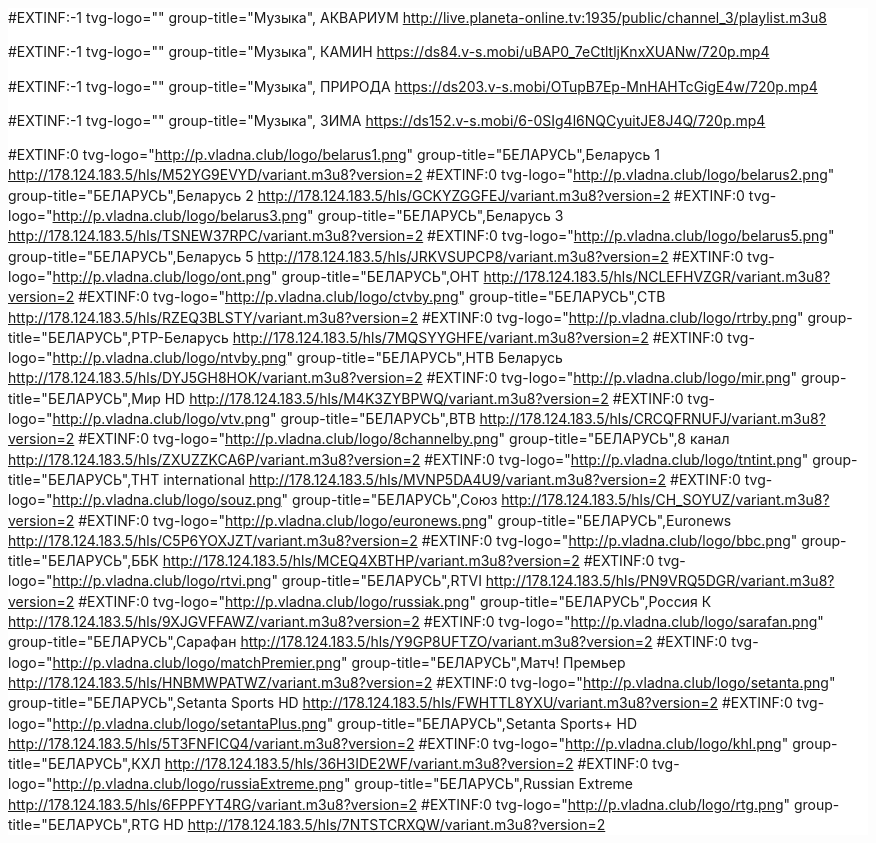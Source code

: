 #EXTINF:-1 tvg-logo="" group-title="Музыка", АКВАРИУМ
http://live.planeta-online.tv:1935/public/channel_3/playlist.m3u8

#EXTINF:-1 tvg-logo="" group-title="Музыка", КАМИН
https://ds84.v-s.mobi/uBAP0_7eCtltljKnxXUANw/720p.mp4

#EXTINF:-1 tvg-logo="" group-title="Музыка", ПРИРОДА
https://ds203.v-s.mobi/OTupB7Ep-MnHAHTcGigE4w/720p.mp4

#EXTINF:-1 tvg-logo="" group-title="Музыка", ЗИМА
https://ds152.v-s.mobi/6-0SIg4l6NQCyuitJE8J4Q/720p.mp4




#EXTINF:0 tvg-logo="http://p.vladna.club/logo/belarus1.png"  group-title="БЕЛАРУСЬ",Беларусь 1
http://178.124.183.5/hls/M52YG9EVYD/variant.m3u8?version=2
#EXTINF:0 tvg-logo="http://p.vladna.club/logo/belarus2.png"  group-title="БЕЛАРУСЬ",Беларусь 2
http://178.124.183.5/hls/GCKYZGGFEJ/variant.m3u8?version=2
#EXTINF:0 tvg-logo="http://p.vladna.club/logo/belarus3.png"  group-title="БЕЛАРУСЬ",Беларусь 3
http://178.124.183.5/hls/TSNEW37RPC/variant.m3u8?version=2
#EXTINF:0 tvg-logo="http://p.vladna.club/logo/belarus5.png"  group-title="БЕЛАРУСЬ",Беларусь 5
http://178.124.183.5/hls/JRKVSUPCP8/variant.m3u8?version=2
#EXTINF:0 tvg-logo="http://p.vladna.club/logo/ont.png"  group-title="БЕЛАРУСЬ",ОНТ
http://178.124.183.5/hls/NCLEFHVZGR/variant.m3u8?version=2
#EXTINF:0 tvg-logo="http://p.vladna.club/logo/ctvby.png"  group-title="БЕЛАРУСЬ",СТВ
http://178.124.183.5/hls/RZEQ3BLSTY/variant.m3u8?version=2
#EXTINF:0 tvg-logo="http://p.vladna.club/logo/rtrby.png"  group-title="БЕЛАРУСЬ",РТР-Беларусь
http://178.124.183.5/hls/7MQSYYGHFE/variant.m3u8?version=2
#EXTINF:0 tvg-logo="http://p.vladna.club/logo/ntvby.png"  group-title="БЕЛАРУСЬ",НТВ Беларусь
http://178.124.183.5/hls/DYJ5GH8HOK/variant.m3u8?version=2
#EXTINF:0 tvg-logo="http://p.vladna.club/logo/mir.png"  group-title="БЕЛАРУСЬ",Мир HD
http://178.124.183.5/hls/M4K3ZYBPWQ/variant.m3u8?version=2
#EXTINF:0 tvg-logo="http://p.vladna.club/logo/vtv.png"  group-title="БЕЛАРУСЬ",ВТВ
http://178.124.183.5/hls/CRCQFRNUFJ/variant.m3u8?version=2
#EXTINF:0 tvg-logo="http://p.vladna.club/logo/8channelby.png"  group-title="БЕЛАРУСЬ",8 канал
http://178.124.183.5/hls/ZXUZZKCA6P/variant.m3u8?version=2
#EXTINF:0 tvg-logo="http://p.vladna.club/logo/tntint.png"  group-title="БЕЛАРУСЬ",ТНТ international
http://178.124.183.5/hls/MVNP5DA4U9/variant.m3u8?version=2
#EXTINF:0 tvg-logo="http://p.vladna.club/logo/souz.png"  group-title="БЕЛАРУСЬ",Союз
http://178.124.183.5/hls/CH_SOYUZ/variant.m3u8?version=2
#EXTINF:0 tvg-logo="http://p.vladna.club/logo/euronews.png"  group-title="БЕЛАРУСЬ",Euronews
http://178.124.183.5/hls/C5P6YOXJZT/variant.m3u8?version=2
#EXTINF:0 tvg-logo="http://p.vladna.club/logo/bbc.png"  group-title="БЕЛАРУСЬ",ББК
http://178.124.183.5/hls/MCEQ4XBTHP/variant.m3u8?version=2
#EXTINF:0 tvg-logo="http://p.vladna.club/logo/rtvi.png"  group-title="БЕЛАРУСЬ",RTVI
http://178.124.183.5/hls/PN9VRQ5DGR/variant.m3u8?version=2
#EXTINF:0 tvg-logo="http://p.vladna.club/logo/russiak.png"  group-title="БЕЛАРУСЬ",Россия К
http://178.124.183.5/hls/9XJGVFFAWZ/variant.m3u8?version=2
#EXTINF:0 tvg-logo="http://p.vladna.club/logo/sarafan.png"  group-title="БЕЛАРУСЬ",Сарафан
http://178.124.183.5/hls/Y9GP8UFTZO/variant.m3u8?version=2
#EXTINF:0 tvg-logo="http://p.vladna.club/logo/matchPremier.png"  group-title="БЕЛАРУСЬ",Матч! Премьер
http://178.124.183.5/hls/HNBMWPATWZ/variant.m3u8?version=2
#EXTINF:0 tvg-logo="http://p.vladna.club/logo/setanta.png"  group-title="БЕЛАРУСЬ",Setanta Sports HD
http://178.124.183.5/hls/FWHTTL8YXU/variant.m3u8?version=2
#EXTINF:0 tvg-logo="http://p.vladna.club/logo/setantaPlus.png"  group-title="БЕЛАРУСЬ",Setanta Sports+ HD
http://178.124.183.5/hls/5T3FNFICQ4/variant.m3u8?version=2
#EXTINF:0  tvg-logo="http://p.vladna.club/logo/khl.png"  group-title="БЕЛАРУСЬ",КХЛ
http://178.124.183.5/hls/36H3IDE2WF/variant.m3u8?version=2
#EXTINF:0 tvg-logo="http://p.vladna.club/logo/russiaExtreme.png"  group-title="БЕЛАРУСЬ",Russian Extreme
http://178.124.183.5/hls/6FPPFYT4RG/variant.m3u8?version=2
#EXTINF:0 tvg-logo="http://p.vladna.club/logo/rtg.png"  group-title="БЕЛАРУСЬ",RTG HD
http://178.124.183.5/hls/7NTSTCRXQW/variant.m3u8?version=2
